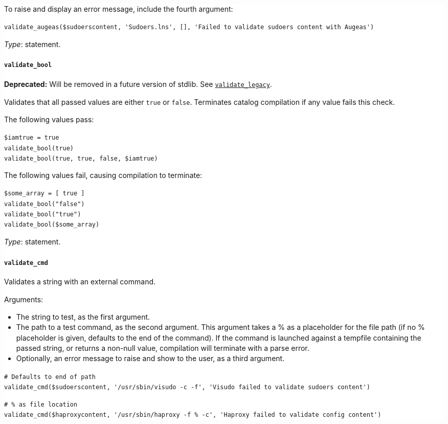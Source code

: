 To raise and display an error message, include the fourth argument:

```puppet
validate_augeas($sudoerscontent, 'Sudoers.lns', [], 'Failed to validate sudoers content with Augeas')
```

*Type*: statement.

#### `validate_bool`

**Deprecated:** Will be removed in a future version of stdlib. See [`validate_legacy`](#validate_legacy).

Validates that all passed values are either `true` or `false`.
Terminates catalog compilation if any value fails this check.

The following values pass:

```puppet
$iamtrue = true
validate_bool(true)
validate_bool(true, true, false, $iamtrue)
```

The following values fail, causing compilation to terminate:

```puppet
$some_array = [ true ]
validate_bool("false")
validate_bool("true")
validate_bool($some_array)
```

*Type*: statement.

#### `validate_cmd`

Validates a string with an external command.

Arguments:
* The string to test, as the first argument.
* The path to a test command, as the second argument. This argument takes a % as a placeholder for the file path (if no % placeholder is given, defaults to the end of the command). If the command is launched against a tempfile containing the passed string, or returns a non-null value, compilation will terminate with a parse error.
* Optionally, an error message to raise and show to the user, as a third argument.

```puppet
# Defaults to end of path
validate_cmd($sudoerscontent, '/usr/sbin/visudo -c -f', 'Visudo failed to validate sudoers content')
```

```puppet
# % as file location
validate_cmd($haproxycontent, '/usr/sbin/haproxy -f % -c', 'Haproxy failed to validate config content')
```
